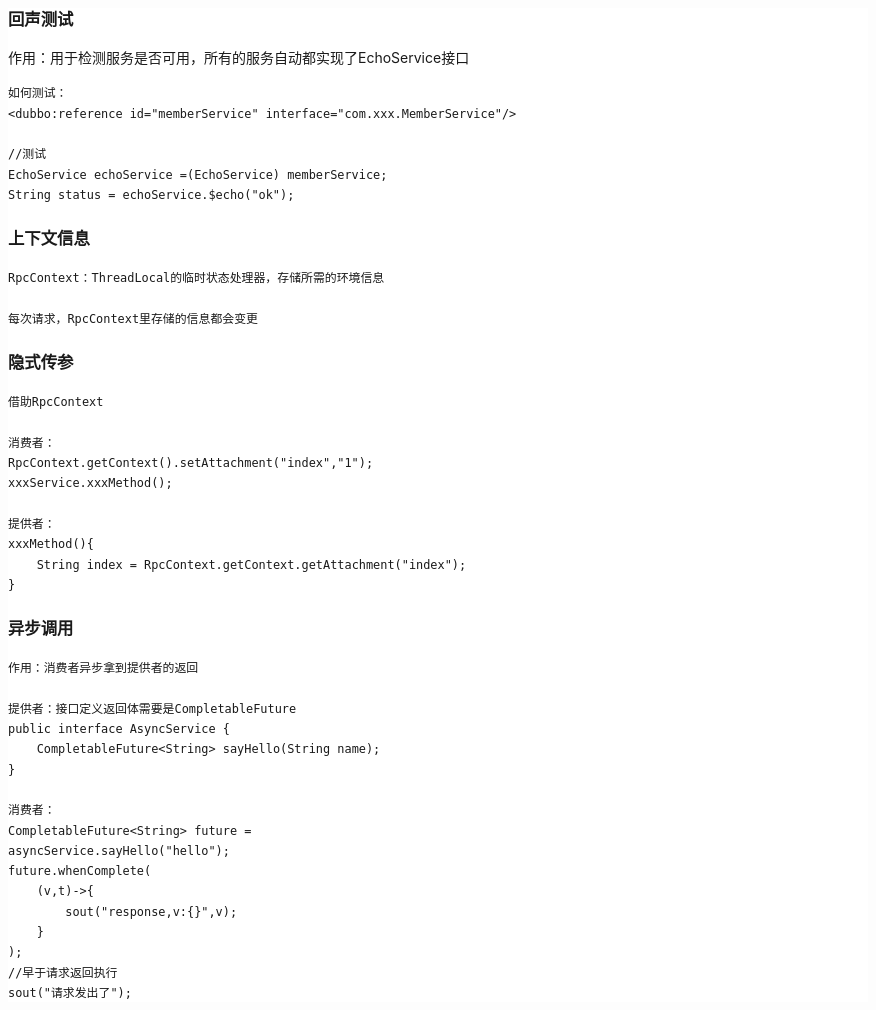 ### 回声测试

作用：用于检测服务是否可用，所有的服务自动都实现了EchoService接口

```
如何测试：
<dubbo:reference id="memberService" interface="com.xxx.MemberService"/>

//测试
EchoService echoService =(EchoService) memberService;
String status = echoService.$echo("ok");
```

### 上下文信息

```
RpcContext：ThreadLocal的临时状态处理器，存储所需的环境信息

每次请求，RpcContext里存储的信息都会变更
```

### 隐式传参

```
借助RpcContext

消费者：
RpcContext.getContext().setAttachment("index","1");
xxxService.xxxMethod();

提供者：
xxxMethod(){
	String index = RpcContext.getContext.getAttachment("index");
}
```

### 异步调用

```
作用：消费者异步拿到提供者的返回

提供者：接口定义返回体需要是CompletableFuture
public interface AsyncService {
	CompletableFuture<String> sayHello(String name);
}

消费者：
CompletableFuture<String> future = 
asyncService.sayHello("hello");
future.whenComplete(
	(v,t)->{
		sout("response,v:{}",v);
	}
);
//早于请求返回执行
sout("请求发出了");

```
